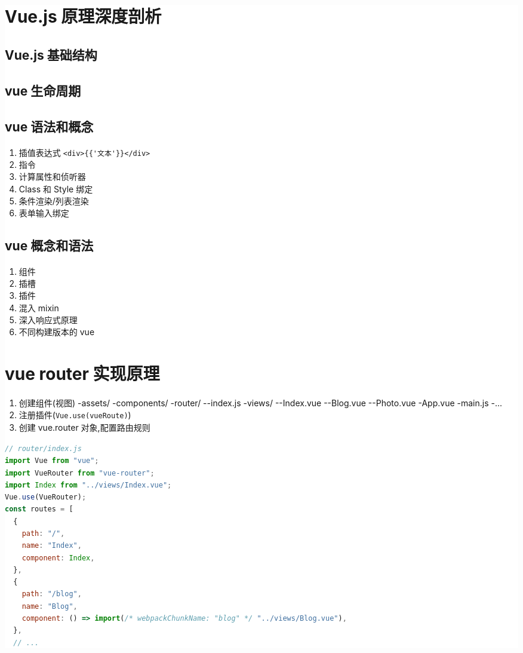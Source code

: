# Vue.js 原理深度剖析

## Vue.js 基础结构

## vue 生命周期

## vue 语法和概念

1. 插值表达式
   `<div>{{'文本'}}</div>`
2. 指令
3. 计算属性和侦听器
4. Class 和 Style 绑定
5. 条件渲染/列表渲染
6. 表单输入绑定

## vue 概念和语法

1. 组件
2. 插槽
3. 插件
4. 混入 mixin
5. 深入响应式原理
6. 不同构建版本的 vue

# vue router 实现原理

1. 创建组件(视图)
   -assets/
   -components/
   -router/
   --index.js
   -views/
   --Index.vue
   --Blog.vue
   --Photo.vue
   -App.vue
   -main.js
   -...
2. 注册插件(`Vue.use(vueRoute)`)
3. 创建 vue.router 对象,配置路由规则

```javascript
// router/index.js
import Vue from "vue";
import VueRouter from "vue-router";
import Index from "../views/Index.vue";
Vue.use(VueRouter);
const routes = [
  {
    path: "/",
    name: "Index",
    component: Index,
  },
  {
    path: "/blog",
    name: "Blog",
    component: () => import(/* webpackChunkName: "blog" */ "../views/Blog.vue"),
  },
  // ...
```